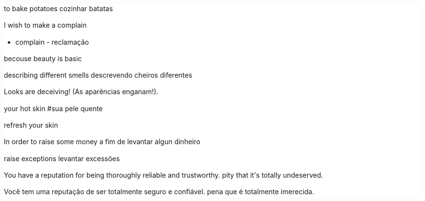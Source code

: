 to bake potatoes
cozinhar batatas

I wish to make a complain
- complain - reclamação

becouse beauty is basic

describing different smells
descrevendo cheiros diferentes

Looks are deceiving!
(As aparências enganam!).

your hot skin
#sua pele quente

refresh your skin

In order to raise some money
a fim de levantar algun dinheiro

raise exceptions
levantar excessões

You have a reputation for being thoroughly reliable and trustworthy.
pity that it's totally undeserved.

Você tem uma reputação de ser totalmente seguro e confiável.
pena que é totalmente imerecida.

